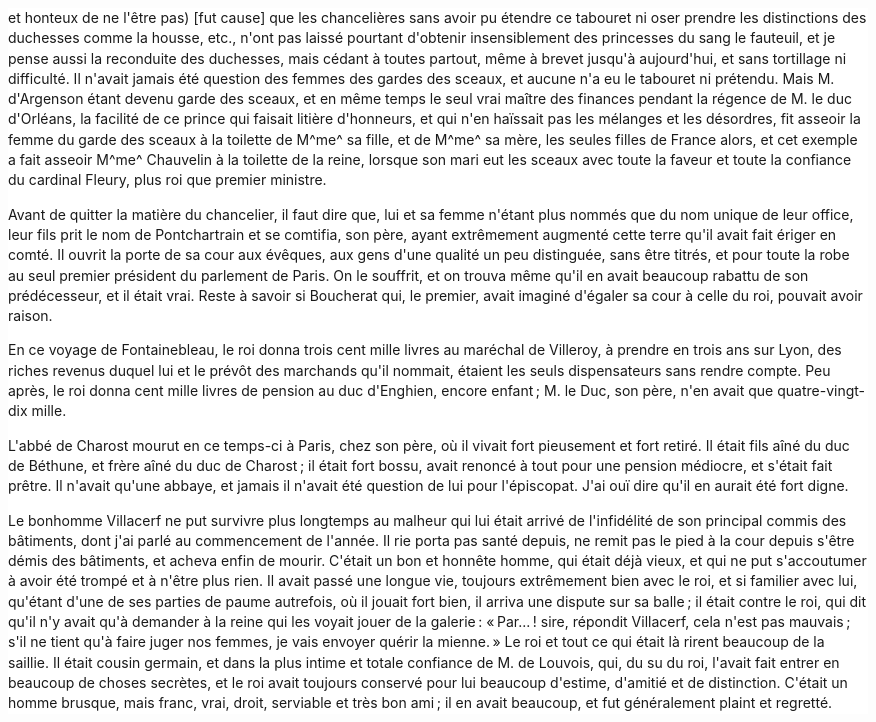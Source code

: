 et honteux de ne l'être pas) [fut cause] que les chancelières sans avoir pu
étendre ce tabouret ni oser prendre les distinctions des duchesses comme la
housse, etc., n'ont pas laissé pourtant d'obtenir insensiblement des
princesses du sang le fauteuil, et je pense aussi la reconduite des duchesses,
mais cédant à toutes partout, même à brevet jusqu'à aujourd'hui, et sans
tortillage ni difficulté. Il n'avait jamais été question des femmes des gardes
des sceaux, et aucune n'a eu le tabouret ni prétendu. Mais M. d'Argenson étant
devenu garde des sceaux, et en même temps le seul vrai maître des finances
pendant la régence de M. le duc d'Orléans, la facilité de ce prince qui
faisait litière d'honneurs, et qui n'en haïssait pas les mélanges et les
désordres, fit asseoir la femme du garde des sceaux à la toilette de M^me^ sa
fille, et de M^me^ sa mère, les seules filles de France alors, et cet exemple
a fait asseoir M^me^ Chauvelin à la toilette de la reine, lorsque son mari eut
les sceaux avec toute la faveur et toute la confiance du cardinal Fleury, plus
roi que premier ministre.

Avant de quitter la matière du chancelier, il faut dire que, lui et sa femme
n'étant plus nommés que du nom unique de leur office, leur fils prit le nom de
Pontchartrain et se comtifia, son père, ayant extrêmement augmenté cette terre
qu'il avait fait ériger en comté. Il ouvrit la porte de sa cour aux évêques,
aux gens d'une qualité un peu distinguée, sans être titrés, et pour toute la
robe au seul premier président du parlement de Paris. On le souffrit, et on
trouva même qu'il en avait beaucoup rabattu de son prédécesseur, et il était
vrai. Reste à savoir si Boucherat qui, le premier, avait imaginé d'égaler sa
cour à celle du roi, pouvait avoir raison.

En ce voyage de Fontainebleau, le roi donna trois cent mille livres au
maréchal de Villeroy, à prendre en trois ans sur Lyon, des riches revenus
duquel lui et le prévôt des marchands qu'il nommait, étaient les seuls
dispensateurs sans rendre compte. Peu après, le roi donna cent mille livres de
pension au duc d'Enghien, encore enfant ; M. le Duc, son père, n'en avait que
quatre-vingt-dix mille.

L'abbé de Charost mourut en ce temps-ci à Paris, chez son père, où il vivait
fort pieusement et fort retiré. Il était fils aîné du duc de Béthune, et frère
aîné du duc de Charost ; il était fort bossu, avait renoncé à tout pour une
pension médiocre, et s'était fait prêtre. Il n'avait qu'une abbaye, et jamais
il n'avait été question de lui pour l'épiscopat. J'ai ouï dire qu'il en aurait
été fort digne.

Le bonhomme Villacerf ne put survivre plus longtemps au malheur qui lui était
arrivé de l'infidélité de son principal commis des bâtiments, dont j'ai parlé
au commencement de l'année. Il rie porta pas santé depuis, ne remit pas le
pied à la cour depuis s'être démis des bâtiments, et acheva enfin de mourir.
C'était un bon et honnête homme, qui était déjà vieux, et qui ne put
s'accoutumer à avoir été trompé et à n'être plus rien. Il avait passé une
longue vie, toujours extrêmement bien avec le roi, et si familier avec lui,
qu'étant d'une de ses parties de paume autrefois, où il jouait fort bien, il
arriva une dispute sur sa balle ; il était contre le roi, qui dit qu'il n'y
avait qu'à demander à la reine qui les voyait jouer de la galerie : « Par... !
sire, répondit Villacerf, cela n'est pas mauvais ; s'il ne tient qu'à faire
juger nos femmes, je vais envoyer quérir la mienne. » Le roi et tout ce qui
était là rirent beaucoup de la saillie. Il était cousin germain, et dans la
plus intime et totale confiance de M. de Louvois, qui, du su du roi, l'avait
fait entrer en beaucoup de choses secrètes, et le roi avait toujours conservé
pour lui beaucoup d'estime, d'amitié et de distinction. C'était un homme
brusque, mais franc, vrai, droit, serviable et très bon ami ; il en avait
beaucoup, et fut généralement plaint et regretté.
